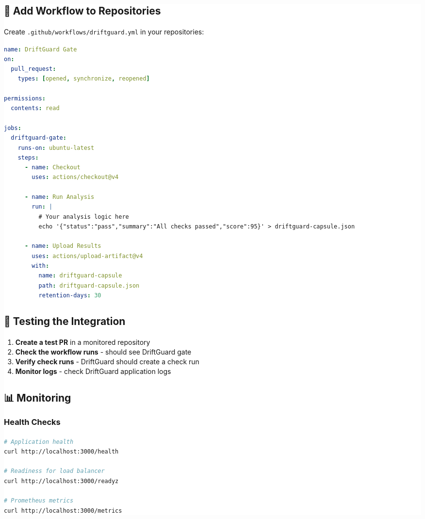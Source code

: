 ## 📝 Add Workflow to Repositories

Create `.github/workflows/driftguard.yml` in your repositories:

```yaml
name: DriftGuard Gate
on:
  pull_request:
    types: [opened, synchronize, reopened]

permissions:
  contents: read

jobs:
  driftguard-gate:
    runs-on: ubuntu-latest
    steps:
      - name: Checkout
        uses: actions/checkout@v4

      - name: Run Analysis
        run: |
          # Your analysis logic here
          echo '{"status":"pass","summary":"All checks passed","score":95}' > driftguard-capsule.json

      - name: Upload Results
        uses: actions/upload-artifact@v4
        with:
          name: driftguard-capsule
          path: driftguard-capsule.json
          retention-days: 30
```

## 🚦 Testing the Integration

1. **Create a test PR** in a monitored repository
2. **Check the workflow runs** - should see DriftGuard gate
3. **Verify check runs** - DriftGuard should create a check run
4. **Monitor logs** - check DriftGuard application logs

## 📊 Monitoring

### Health Checks

```bash
# Application health
curl http://localhost:3000/health

# Readiness for load balancer
curl http://localhost:3000/readyz

# Prometheus metrics
curl http://localhost:3000/metrics
```
